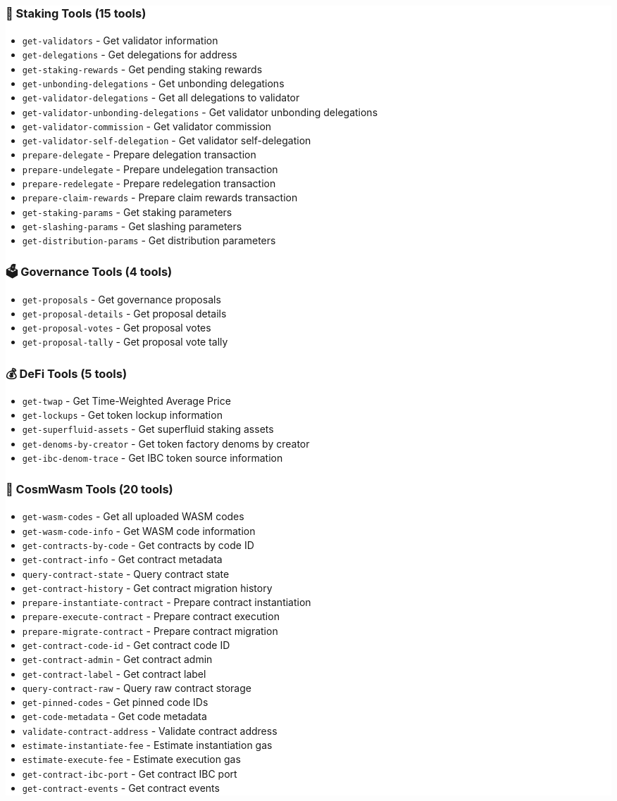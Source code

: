 ### 🥩 Staking Tools (15 tools)
- `get-validators` - Get validator information
- `get-delegations` - Get delegations for address
- `get-staking-rewards` - Get pending staking rewards
- `get-unbonding-delegations` - Get unbonding delegations
- `get-validator-delegations` - Get all delegations to validator
- `get-validator-unbonding-delegations` - Get validator unbonding delegations
- `get-validator-commission` - Get validator commission
- `get-validator-self-delegation` - Get validator self-delegation
- `prepare-delegate` - Prepare delegation transaction
- `prepare-undelegate` - Prepare undelegation transaction
- `prepare-redelegate` - Prepare redelegation transaction
- `prepare-claim-rewards` - Prepare claim rewards transaction
- `get-staking-params` - Get staking parameters
- `get-slashing-params` - Get slashing parameters
- `get-distribution-params` - Get distribution parameters

### 🗳️ Governance Tools (4 tools)
- `get-proposals` - Get governance proposals
- `get-proposal-details` - Get proposal details
- `get-proposal-votes` - Get proposal votes
- `get-proposal-tally` - Get proposal vote tally

### 💰 DeFi Tools (5 tools)
- `get-twap` - Get Time-Weighted Average Price
- `get-lockups` - Get token lockup information
- `get-superfluid-assets` - Get superfluid staking assets
- `get-denoms-by-creator` - Get token factory denoms by creator
- `get-ibc-denom-trace` - Get IBC token source information

### 📜 CosmWasm Tools (20 tools)
- `get-wasm-codes` - Get all uploaded WASM codes
- `get-wasm-code-info` - Get WASM code information
- `get-contracts-by-code` - Get contracts by code ID
- `get-contract-info` - Get contract metadata
- `query-contract-state` - Query contract state
- `get-contract-history` - Get contract migration history
- `prepare-instantiate-contract` - Prepare contract instantiation
- `prepare-execute-contract` - Prepare contract execution
- `prepare-migrate-contract` - Prepare contract migration
- `get-contract-code-id` - Get contract code ID
- `get-contract-admin` - Get contract admin
- `get-contract-label` - Get contract label
- `query-contract-raw` - Query raw contract storage
- `get-pinned-codes` - Get pinned code IDs
- `get-code-metadata` - Get code metadata
- `validate-contract-address` - Validate contract address
- `estimate-instantiate-fee` - Estimate instantiation gas
- `estimate-execute-fee` - Estimate execution gas
- `get-contract-ibc-port` - Get contract IBC port
- `get-contract-events` - Get contract events
